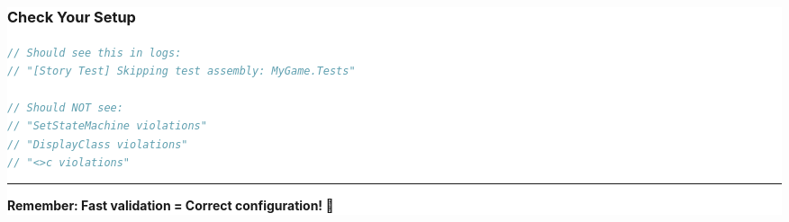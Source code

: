 ### Check Your Setup
```csharp
// Should see this in logs:
// "[Story Test] Skipping test assembly: MyGame.Tests"

// Should NOT see:
// "SetStateMachine violations"
// "DisplayClass violations"
// "<>c violations"
```

---

**Remember: Fast validation = Correct configuration! 🚀**
